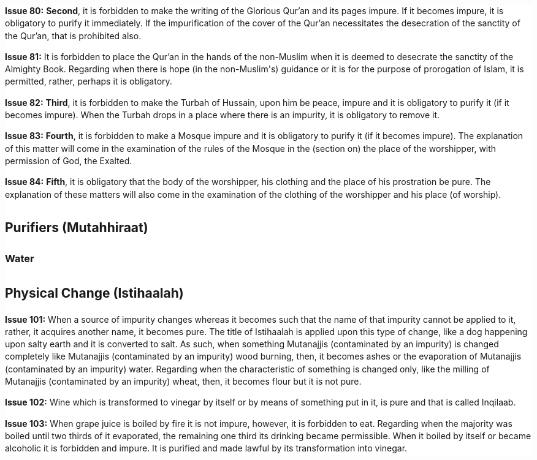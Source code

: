 **Issue 80:** **Second**, it is forbidden to make the writing of the
Glorious Qur’an and its pages impure. If it becomes impure, it is
obligatory to purify it immediately. If the impurification of the cover
of the Qur’an necessitates the desecration of the sanctity of the
Qur’an, that is prohibited also.

**Issue 81:** It is forbidden to place the Qur’an in the hands of the
non-Muslim when it is deemed to desecrate the sanctity of the Almighty
Book. Regarding when there is hope (in the non-Muslim's) guidance or it
is for the purpose of prorogation of Islam, it is permitted, rather,
perhaps it is obligatory.

**Issue 82:** **Third**, it is forbidden to make the Turbah of Hussain,
upon him be peace, impure and it is obligatory to purify it (if it
becomes impure). When the Turbah drops in a place where there is an
impurity, it is obligatory to remove it.

**Issue 83:** **Fourth**, it is forbidden to make a Mosque impure and it
is obligatory to purify it (if it becomes impure). The explanation of
this matter will come in the examination of the rules of the Mosque in
the (section on) the place of the worshipper, with permission of God,
the Exalted.

**Issue 84:** **Fifth**, it is obligatory that the body of the
worshipper, his clothing and the place of his prostration be pure. The
explanation of these matters will also come in the examination of the
clothing of the worshipper and his place (of worship).

Purifiers (Mutahhiraat)
-----------------------

### Water

Physical Change (Istihaalah)
----------------------------

**Issue 101:** When a source of impurity changes whereas it becomes such
that the name of that impurity cannot be applied to it, rather, it
acquires another name, it becomes pure. The title of Istihaalah is
applied upon this type of change, like a dog happening upon salty earth
and it is converted to salt. As such, when something Mutanajjis
(contaminated by an impurity) is changed completely like Mutanajjis
(contaminated by an impurity) wood burning, then, it becomes ashes or
the evaporation of Mutanajjis (contaminated by an impurity) water.
Regarding when the characteristic of something is changed only, like the
milling of Mutanajjis (contaminated by an impurity) wheat, then, it
becomes flour but it is not pure.

**Issue 102:** Wine which is transformed to vinegar by itself or by
means of something put in it, is pure and that is called Inqilaab.

**Issue 103:** When grape juice is boiled by fire it is not impure,
however, it is forbidden to eat. Regarding when the majority was boiled
until two thirds of it evaporated, the remaining one third its drinking
became permissible. When it boiled by itself or became alcoholic it is
forbidden and impure. It is purified and made lawful by its
transformation into vinegar.
